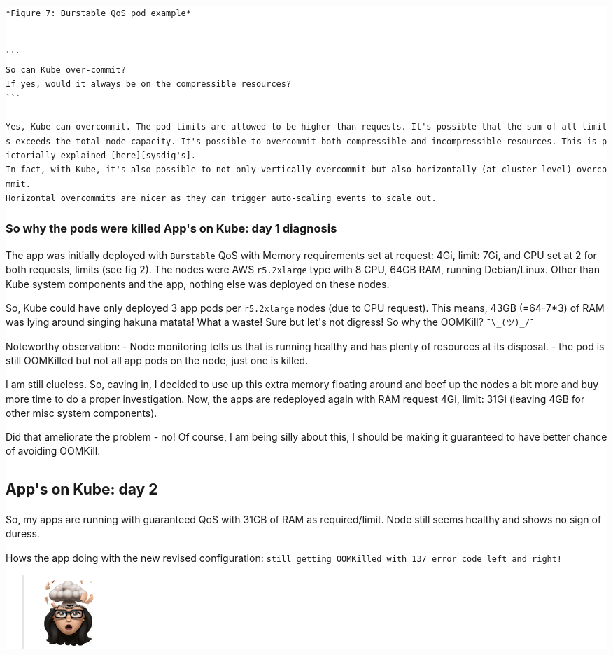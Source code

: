     *Figure 7: Burstable QoS pod example*


    ```
    So can Kube over-commit? 
    If yes, would it always be on the compressible resources? 
    ```
    
    Yes, Kube can overcommit. The pod limits are allowed to be higher than requests. It's possible that the sum of all limits exceeds the total node capacity. It's possible to overcommit both compressible and incompressible resources. This is pictorially explained [here][sysdig's].
    In fact, with Kube, it's also possible to not only vertically overcommit but also horizontally (at cluster level) overcommit. 
    Horizontal overcommits are nicer as they can trigger auto-scaling events to scale out.   
    


### So why the pods were killed App's on Kube: day 1 diagnosis

The app was initially deployed with `Burstable` QoS with Memory requirements set at request: 4Gi, limit: 7Gi, and 
CPU set at 2 for both requests, limits (see fig 2). The nodes were AWS `r5.2xlarge` type with 8 CPU, 64GB RAM, running Debian/Linux.
Other than Kube system components and the app, nothing else was deployed on these nodes. 

So, Kube could have only deployed 3 app pods per `r5.2xlarge` nodes (due to CPU request). This means, 43GB (=64-7*3) of RAM 
was lying around singing hakuna matata! What a waste! Sure but let's not digress!
So why the OOMKill? `¯\_(ツ)_/¯`

Noteworthy observation:
    - Node monitoring tells us that is running healthy and has plenty of resources at its disposal. 
    - the pod is still OOMKilled but not all app pods on the node, just one is killed.

I am still clueless. So, caving in, I decided to use up this extra memory floating around and beef up the nodes a bit more 
and buy more time to do a proper investigation. 
Now, the apps are redeployed again with RAM request 4Gi, limit: 31Gi (leaving 4GB for other misc system components).

Did that ameliorate the problem - no! Of course, I am being silly about this, I should be making it guaranteed to have better 
chance of avoiding OOMKill. 


## App's on Kube: day 2

So, my apps are running with guaranteed QoS with 31GB of RAM as required/limit. Node still seems healthy and shows no sign of duress.  

Hows the app doing with the new revised configuration: `still getting OOMKilled with 137 error code left and right!` 

> ![](/images/oom/34b8525b2cff89f7f25f2f70d62c5014-sticker.png)


[1]: //suneeta-mall.github.io/talks/KubernetesSydneyForum_AU_2019.html
[2]: //suneeta-mall.github.io/talks/KubeCon_US_2019.html
[numpy]: //numpy.org
[Tensorflow]: //tensorflow.org
[container runtime]: //www.ianlewis.org/en/container-runtimes-part-4-kubernetes-container-run
[Ian Lewis]: //twitter.com/IanMLewis
[container from scratch]: //www.youtube.com/watch?v=8fi7uSYlOdc
[Liz Rice]: //twitter.com/lizrice
[source]: //github.com/lizrice/containers-from-scratch/blob/master/main.go
[sysdig's]: https://sysdig.com/blog/troubleshoot-kubernetes-oom/
[line-eng-qos]: https://engineering.linecorp.com/en/blog/prometheus-container-kubernetes-cluster/
[Container Advisor]: //github.com/google/cadvisor
[cgroups]: https://man7.org/linux/man-pages/man7/cgroups.7.html
[requests and limits]: https://kubernetes.io/docs/concepts/configuration/manage-resources-containers/
[best practices resource requests and limits]: https://cloud.google.com/blog/products/containers-kubernetes/kubernetes-best-practices-resource-requests-and-limits
[problem with overcommit]: https://engineering.pivotal.io/post/virtual_memory_settings_in_linux_-_the_problem_with_overcommit/
[lwn]: https://lwn.net/Articles/590960/
[another oomkill rewrite]: https://lwn.net/Articles/391222/
[oomkill writeup]: https://lwn.net/Articles/317814/
[Docker: Up & Running]: https://www.oreilly.com/library/view/docker-up/9781492036722/
[swappiness]: https://docs.docker.com/config/containers/resource_constraints/
[kops]: https://github.com/kubernetes/kops/issues/3251
[sysctl config on pods]: https://kubernetes.io/docs/tasks/administer-cluster/sysctl-cluster/
[sysctlparameters]: https://github.com/kubernetes/kops/blob/master/docs/cluster_spec.md#sysctlparameters
[almighty pause container]: https://www.ianlewis.org/en/almighty-pause-container
[kernel.org]: https://www.kernel.org/doc/Documentation/cgroup-v1/memory.txt
[hugepages]: https://docs.openshift.com/container-platform/4.1/scalability_and_performance/what-huge-pages-do-and-how-they-are-consumed-by-apps.html
[additionaluserdata]: https://github.com/kubernetes/kops/blob/master/docs/instance_groups.md#additionaluserdata